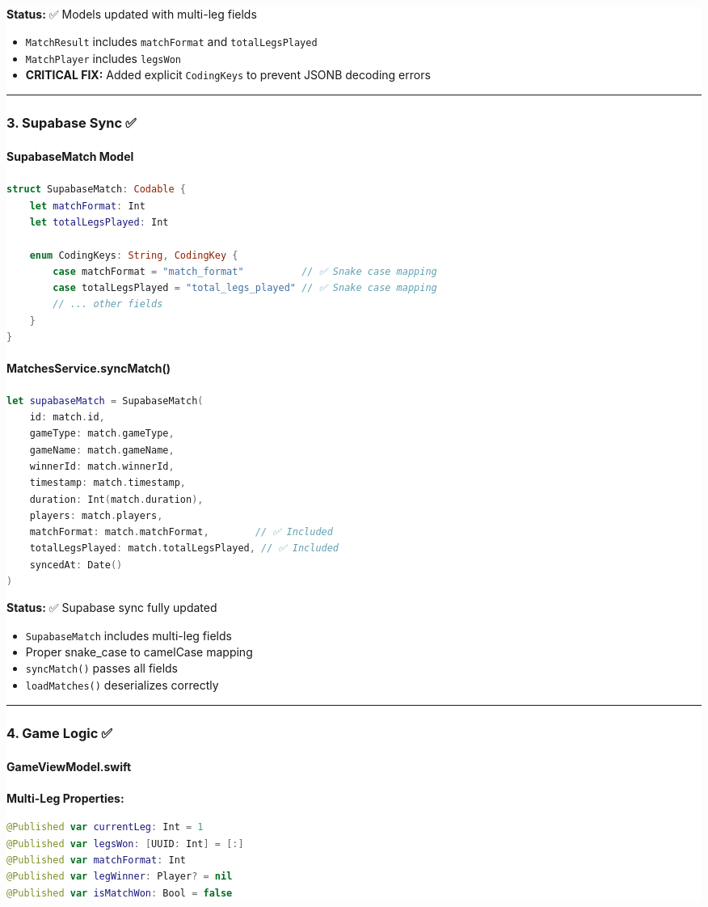 **Status:** ✅ Models updated with multi-leg fields
- `MatchResult` includes `matchFormat` and `totalLegsPlayed`
- `MatchPlayer` includes `legsWon`
- **CRITICAL FIX:** Added explicit `CodingKeys` to prevent JSONB decoding errors

---

### **3. Supabase Sync** ✅

#### **SupabaseMatch Model**
```swift
struct SupabaseMatch: Codable {
    let matchFormat: Int
    let totalLegsPlayed: Int
    
    enum CodingKeys: String, CodingKey {
        case matchFormat = "match_format"          // ✅ Snake case mapping
        case totalLegsPlayed = "total_legs_played" // ✅ Snake case mapping
        // ... other fields
    }
}
```

#### **MatchesService.syncMatch()**
```swift
let supabaseMatch = SupabaseMatch(
    id: match.id,
    gameType: match.gameType,
    gameName: match.gameName,
    winnerId: match.winnerId,
    timestamp: match.timestamp,
    duration: Int(match.duration),
    players: match.players,
    matchFormat: match.matchFormat,        // ✅ Included
    totalLegsPlayed: match.totalLegsPlayed, // ✅ Included
    syncedAt: Date()
)
```

**Status:** ✅ Supabase sync fully updated
- `SupabaseMatch` includes multi-leg fields
- Proper snake_case to camelCase mapping
- `syncMatch()` passes all fields
- `loadMatches()` deserializes correctly

---

### **4. Game Logic** ✅

#### **GameViewModel.swift**

**Multi-Leg Properties:**
```swift
@Published var currentLeg: Int = 1
@Published var legsWon: [UUID: Int] = [:]
@Published var matchFormat: Int
@Published var legWinner: Player? = nil
@Published var isMatchWon: Bool = false
```
